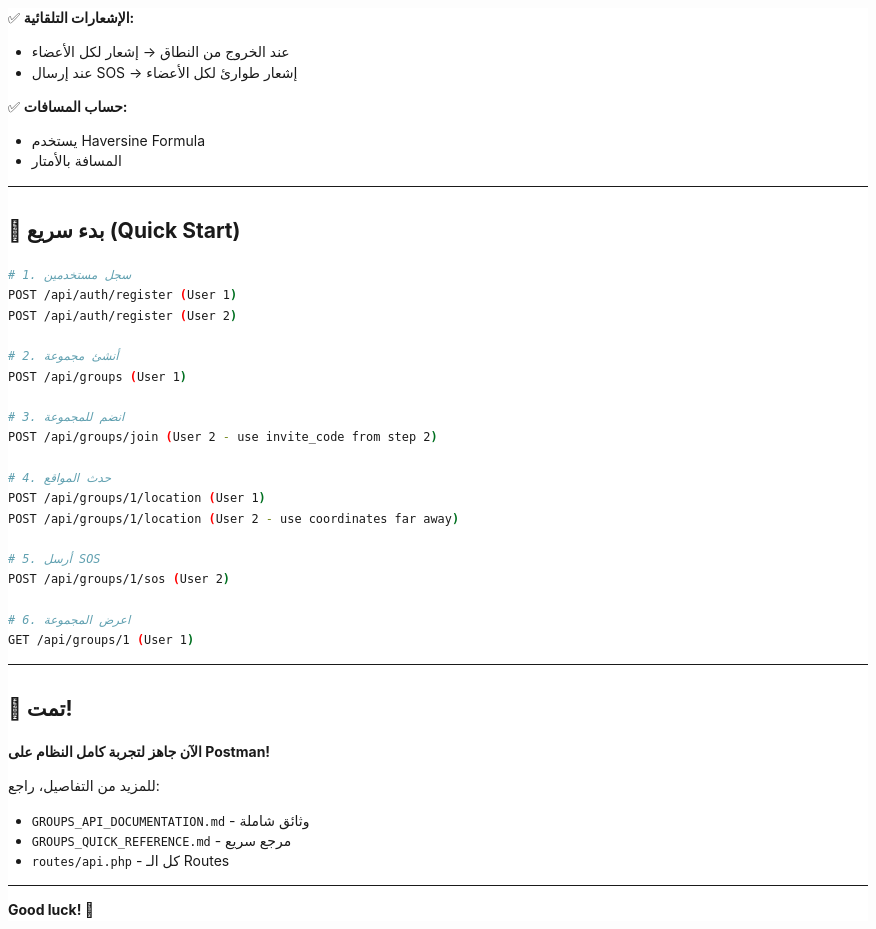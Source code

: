 ✅ **الإشعارات التلقائية:**
- عند الخروج من النطاق → إشعار لكل الأعضاء
- عند إرسال SOS → إشعار طوارئ لكل الأعضاء

✅ **حساب المسافات:**
- يستخدم Haversine Formula
- المسافة بالأمتار

---

## 🚀 بدء سريع (Quick Start)

```bash
# 1. سجل مستخدمين
POST /api/auth/register (User 1)
POST /api/auth/register (User 2)

# 2. أنشئ مجموعة
POST /api/groups (User 1)

# 3. انضم للمجموعة
POST /api/groups/join (User 2 - use invite_code from step 2)

# 4. حدث المواقع
POST /api/groups/1/location (User 1)
POST /api/groups/1/location (User 2 - use coordinates far away)

# 5. أرسل SOS
POST /api/groups/1/sos (User 2)

# 6. اعرض المجموعة
GET /api/groups/1 (User 1)
```

---

## 🎉 تمت!

**الآن جاهز لتجربة كامل النظام على Postman!**

للمزيد من التفاصيل، راجع:
- `GROUPS_API_DOCUMENTATION.md` - وثائق شاملة
- `GROUPS_QUICK_REFERENCE.md` - مرجع سريع
- `routes/api.php` - كل الـ Routes

---

**Good luck! 🚀**

